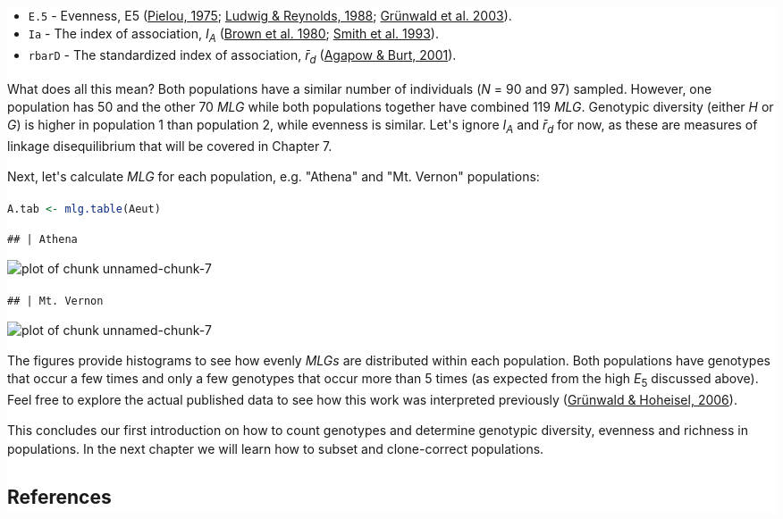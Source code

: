 - `E.5` - Evenness, E5 (<a href="">Pielou, 1975</a>; <a href="">Ludwig & Reynolds, 1988</a>; <a href="http://apsjournals.apsnet.org/doi/abs/10.1094/PHYTO.2003.93.6.738">Gr&uuml;nwald et al. 2003</a>).
- `Ia` - The index of association, $I_A$ (<a href="http://www.genetics.org/content/96/2/523">Brown et al. 1980</a>; <a href="http://www.pnas.org/content/90/10/4384">Smith et al. 1993</a>).
- `rbarD` - The standardized index of association, $\bar{r}_d$ (<a href="http://onlinelibrary.wiley.com/doi/10.1046/j.1471-8278.2000.00014.x/abstract">Agapow & Burt, 2001</a>).

What does all this mean? Both populations have a similar number of individuals ($N$ = 90 and 97) sampled. However, one population has 50 and the other 70 $MLG$ while both populations together have combined 119 $MLG$. Genotypic diversity (either $H$ or $G$) is higher in population 1 than population 2, while evenness is similar. Let's ignore $I_A$ and $\bar{r}_d$ for now, as these are measures of linkage disequilibrium that will be covered in Chapter 7. 

Next, let's calculate $MLG$ for each population, e.g. "Athena" and "Mt. Vernon" populations:


```r
A.tab <- mlg.table(Aeut)
```

```
## | Athena
```

<img src="figure/unnamed-chunk-71.png" title="plot of chunk unnamed-chunk-7" alt="plot of chunk unnamed-chunk-7" width="700px" />

```
## | Mt. Vernon
```

<img src="figure/unnamed-chunk-72.png" title="plot of chunk unnamed-chunk-7" alt="plot of chunk unnamed-chunk-7" width="700px" />


The figures provide histograms to see how evenly $MLGs$ are distributed within each population. Both populations have genotypes that occur a few times and only a few genotypes that occur more than 5 times (as expected from the high $E_5$ discussed above). Feel free to explore the actual published data to see how this work was interpreted previously (<a href="http://apsjournals.apsnet.org/doi/abs/10.1094/PHYTO-96-1134">Gr&uuml;nwald & Hoheisel, 2006</a>).

This concludes our first introduction on how to count genotypes and determine genotypic diversity, evenness and richness in populations. In the next chapter we will learn how to subset and clone-correct populations. 

References
----------